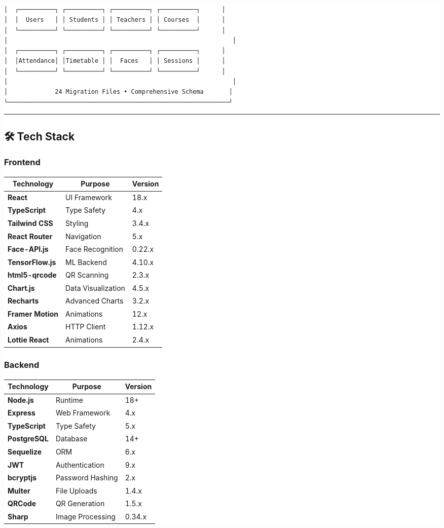 ```
│  ┌──────────┐ ┌──────────┐ ┌──────────┐ ┌──────────┐      │
│  │  Users   │ │ Students │ │ Teachers │ │ Courses  │      │
│  └──────────┘ └──────────┘ └──────────┘ └──────────┘      │
│                                                              │
│  ┌──────────┐ ┌──────────┐ ┌──────────┐ ┌──────────┐      │
│  │Attendance│ │Timetable │ │  Faces   │ │ Sessions │      │
│  └──────────┘ └──────────┘ └──────────┘ └──────────┘      │
│                                                              │
│             24 Migration Files • Comprehensive Schema       │
└─────────────────────────────────────────────────────────────┘
```

---

## 🛠️ Tech Stack

### **Frontend**

| Technology        | Purpose            | Version |
| ----------------- | ------------------ | ------- |
| **React**         | UI Framework       | 18.x    |
| **TypeScript**    | Type Safety        | 4.x     |
| **Tailwind CSS**  | Styling            | 3.4.x   |
| **React Router**  | Navigation         | 5.x     |
| **Face-API.js**   | Face Recognition   | 0.22.x  |
| **TensorFlow.js** | ML Backend         | 4.10.x  |
| **html5-qrcode**  | QR Scanning        | 2.3.x   |
| **Chart.js**      | Data Visualization | 4.5.x   |
| **Recharts**      | Advanced Charts    | 3.2.x   |
| **Framer Motion** | Animations         | 12.x    |
| **Axios**         | HTTP Client        | 1.12.x  |
| **Lottie React**  | Animations         | 2.4.x   |

### **Backend**

| Technology     | Purpose          | Version |
| -------------- | ---------------- | ------- |
| **Node.js**    | Runtime          | 18+     |
| **Express**    | Web Framework    | 4.x     |
| **TypeScript** | Type Safety      | 5.x     |
| **PostgreSQL** | Database         | 14+     |
| **Sequelize**  | ORM              | 6.x     |
| **JWT**        | Authentication   | 9.x     |
| **bcryptjs**   | Password Hashing | 2.x     |
| **Multer**     | File Uploads     | 1.4.x   |
| **QRCode**     | QR Generation    | 1.5.x   |
| **Sharp**      | Image Processing | 0.34.x  |

